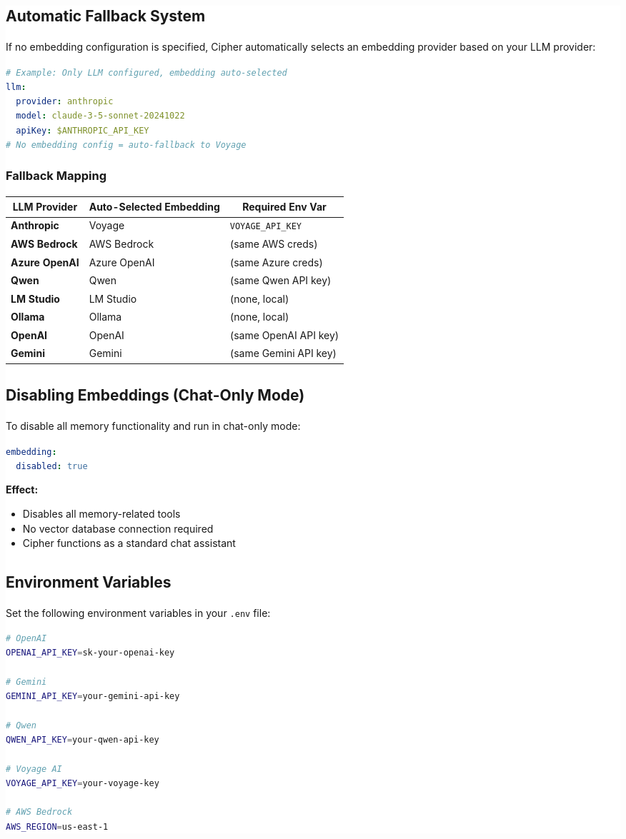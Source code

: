 ## Automatic Fallback System

If no embedding configuration is specified, Cipher automatically selects an embedding provider based on your LLM provider:

```yaml
# Example: Only LLM configured, embedding auto-selected
llm:
  provider: anthropic
  model: claude-3-5-sonnet-20241022
  apiKey: $ANTHROPIC_API_KEY
# No embedding config = auto-fallback to Voyage
```

### Fallback Mapping

| LLM Provider     | Auto-Selected Embedding | Required Env Var      |
| ---------------- | ----------------------- | --------------------- |
| **Anthropic**    | Voyage                  | `VOYAGE_API_KEY`      |
| **AWS Bedrock**  | AWS Bedrock             | (same AWS creds)      |
| **Azure OpenAI** | Azure OpenAI            | (same Azure creds)    |
| **Qwen**         | Qwen                    | (same Qwen API key)   |
| **LM Studio**    | LM Studio               | (none, local)         |
| **Ollama**       | Ollama                  | (none, local)         |
| **OpenAI**       | OpenAI                  | (same OpenAI API key) |
| **Gemini**       | Gemini                  | (same Gemini API key) |

## Disabling Embeddings (Chat-Only Mode)

To disable all memory functionality and run in chat-only mode:

```yaml
embedding:
  disabled: true
```

**Effect:**
- Disables all memory-related tools
- No vector database connection required
- Cipher functions as a standard chat assistant

## Environment Variables

Set the following environment variables in your `.env` file:

```bash
# OpenAI
OPENAI_API_KEY=sk-your-openai-key

# Gemini
GEMINI_API_KEY=your-gemini-api-key

# Qwen
QWEN_API_KEY=your-qwen-api-key

# Voyage AI
VOYAGE_API_KEY=your-voyage-key

# AWS Bedrock
AWS_REGION=us-east-1
```